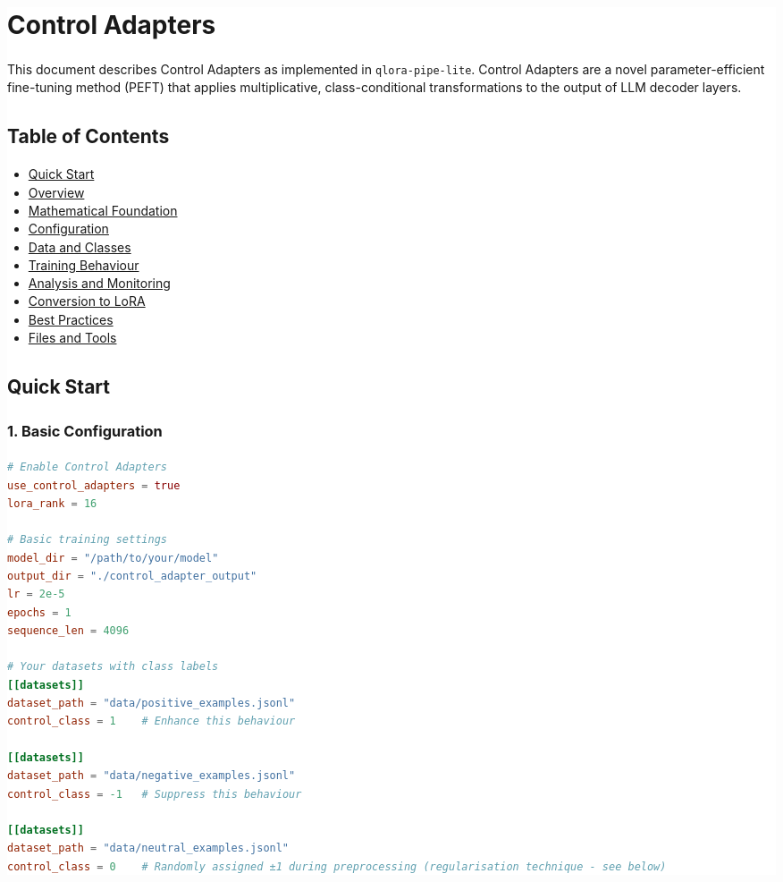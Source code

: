 # Control Adapters

This document describes Control Adapters as implemented in `qlora-pipe-lite`. Control Adapters are a novel parameter-efficient fine-tuning method (PEFT) that applies multiplicative, class-conditional transformations to the output of LLM decoder layers.

## Table of Contents

- [Quick Start](#quick-start)
- [Overview](#overview)
- [Mathematical Foundation](#mathematical-foundation)
- [Configuration](#configuration)
- [Data and Classes](#data-and-classes)
- [Training Behaviour](#training-behaviour)
- [Analysis and Monitoring](#analysis-and-monitoring)
- [Conversion to LoRA](#conversion-to-lora)
- [Best Practices](#best-practices)
- [Files and Tools](#files-and-tools)

## Quick Start

### 1. Basic Configuration

```toml
# Enable Control Adapters
use_control_adapters = true
lora_rank = 16

# Basic training settings
model_dir = "/path/to/your/model"
output_dir = "./control_adapter_output"
lr = 2e-5
epochs = 1
sequence_len = 4096

# Your datasets with class labels
[[datasets]]
dataset_path = "data/positive_examples.jsonl"
control_class = 1    # Enhance this behaviour

[[datasets]]
dataset_path = "data/negative_examples.jsonl" 
control_class = -1   # Suppress this behaviour

[[datasets]]
dataset_path = "data/neutral_examples.jsonl"
control_class = 0    # Randomly assigned ±1 during preprocessing (regularisation technique - see below)
```

